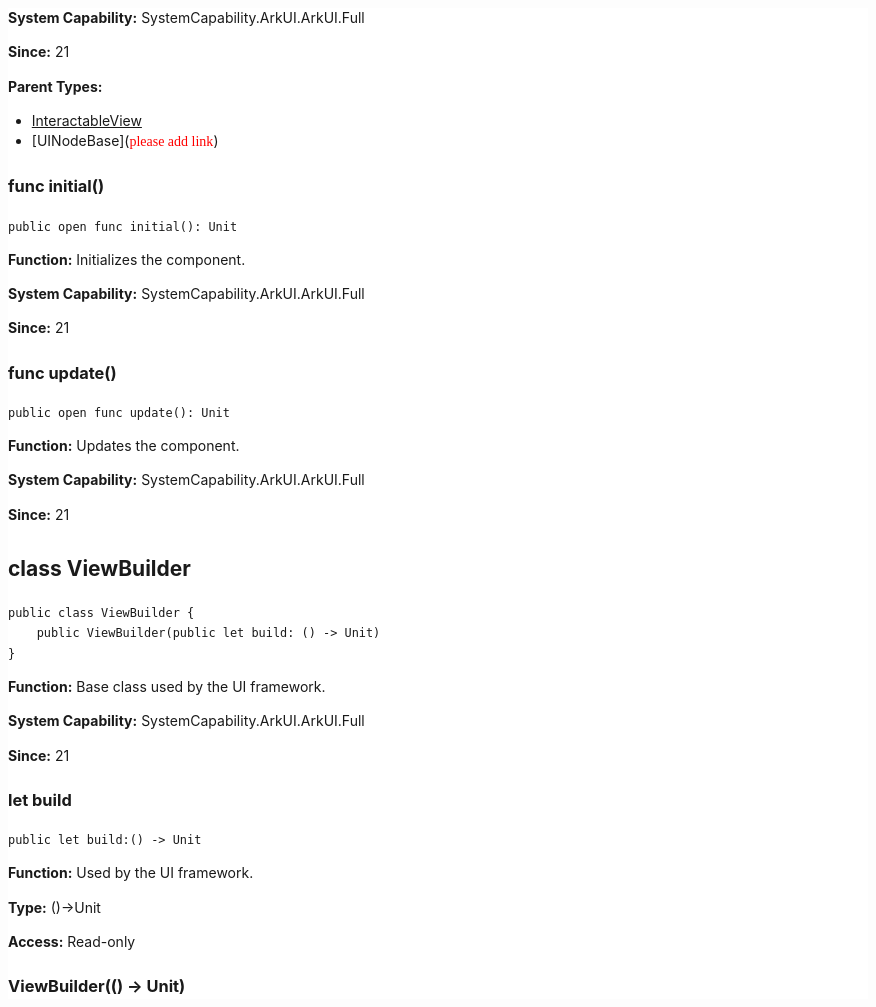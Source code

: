 **System Capability:** SystemCapability.ArkUI.ArkUI.Full

**Since:** 21

**Parent Types:**

- [InteractableView](#class-interactableview)
- [UINodeBase](<font color="red" face="bold">please add link</font>)

### func initial()

```cangjie
public open func initial(): Unit
```

**Function:** Initializes the component.

**System Capability:** SystemCapability.ArkUI.ArkUI.Full

**Since:** 21

### func update()

```cangjie
public open func update(): Unit
```

**Function:** Updates the component.

**System Capability:** SystemCapability.ArkUI.ArkUI.Full

**Since:** 21


## class ViewBuilder

```cangjie
public class ViewBuilder {
    public ViewBuilder(public let build: () -> Unit)
}
```

**Function:** Base class used by the UI framework.

**System Capability:** SystemCapability.ArkUI.ArkUI.Full

**Since:** 21

### let build

```cangjie
public let build:() -> Unit
```

**Function:** Used by the UI framework.

**Type:** ()->Unit

**Access:** Read-only

### ViewBuilder(() -> Unit)
